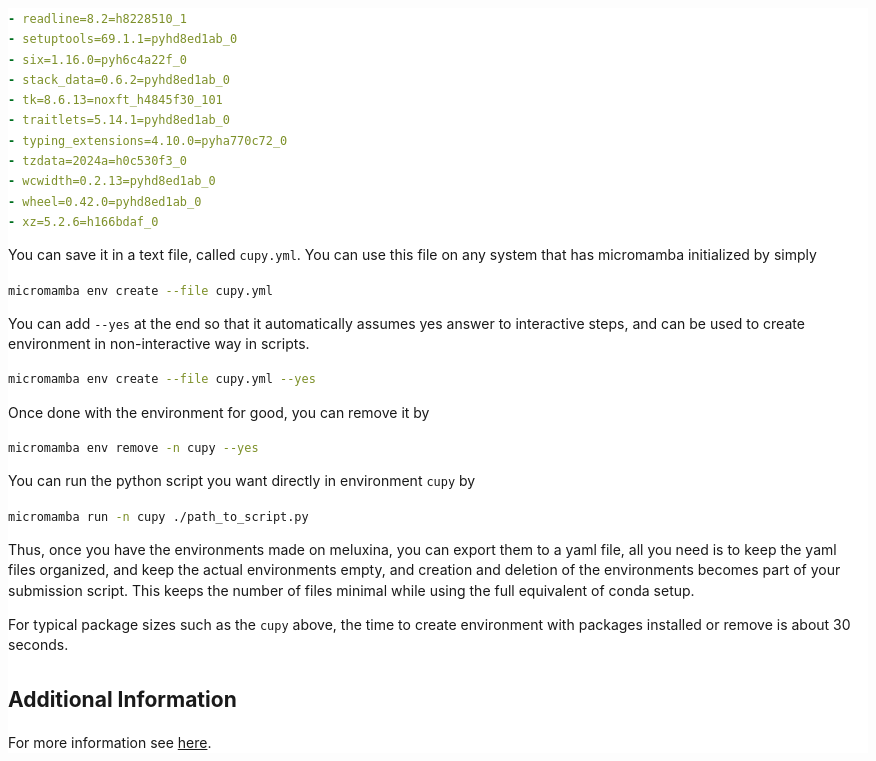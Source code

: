 ```yaml
- readline=8.2=h8228510_1
- setuptools=69.1.1=pyhd8ed1ab_0
- six=1.16.0=pyh6c4a22f_0
- stack_data=0.6.2=pyhd8ed1ab_0
- tk=8.6.13=noxft_h4845f30_101
- traitlets=5.14.1=pyhd8ed1ab_0
- typing_extensions=4.10.0=pyha770c72_0
- tzdata=2024a=h0c530f3_0
- wcwidth=0.2.13=pyhd8ed1ab_0
- wheel=0.42.0=pyhd8ed1ab_0
- xz=5.2.6=h166bdaf_0
```

You can save it in a text file, called `cupy.yml`. You can use this file on any system that has micromamba initialized by simply

```bash
micromamba env create --file cupy.yml
```

You can add `--yes` at the end so that it automatically assumes yes answer to interactive steps, and can be used to create environment in non-interactive way in scripts.

```bash
micromamba env create --file cupy.yml --yes
```

Once done with the environment for good, you can remove it by

```bash
micromamba env remove -n cupy --yes
```

You can run the python script you want directly in environment `cupy` by

```bash
micromamba run -n cupy ./path_to_script.py
```

Thus, once you have the environments made on meluxina, you can export them to a yaml file, all you need is to keep the yaml files organized, and keep the actual environments empty, and creation and deletion of the environments becomes part of your submission script. This keeps the number of files minimal while using the full equivalent of conda setup.

For typical package sizes such as the `cupy` above, the time to create environment with packages installed or remove is about 30 seconds.



## Additional Information

For more information see [here](http://www.python.org). 

